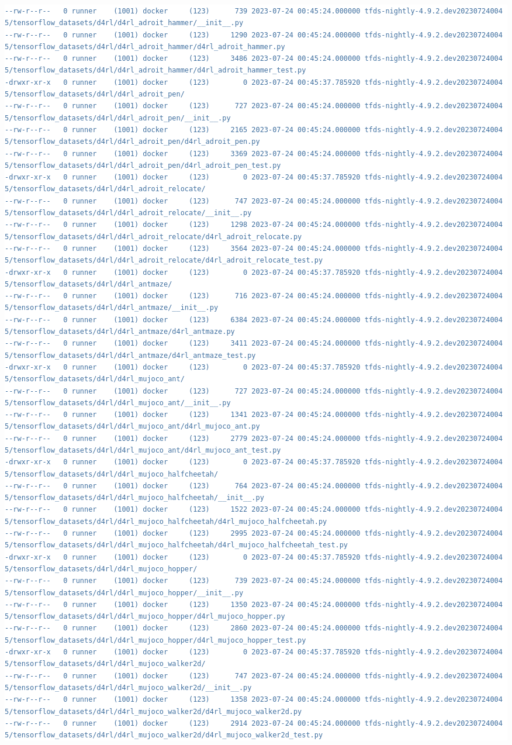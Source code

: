 ```diff
--rw-r--r--   0 runner    (1001) docker     (123)      739 2023-07-24 00:45:24.000000 tfds-nightly-4.9.2.dev202307240045/tensorflow_datasets/d4rl/d4rl_adroit_hammer/__init__.py
--rw-r--r--   0 runner    (1001) docker     (123)     1290 2023-07-24 00:45:24.000000 tfds-nightly-4.9.2.dev202307240045/tensorflow_datasets/d4rl/d4rl_adroit_hammer/d4rl_adroit_hammer.py
--rw-r--r--   0 runner    (1001) docker     (123)     3486 2023-07-24 00:45:24.000000 tfds-nightly-4.9.2.dev202307240045/tensorflow_datasets/d4rl/d4rl_adroit_hammer/d4rl_adroit_hammer_test.py
-drwxr-xr-x   0 runner    (1001) docker     (123)        0 2023-07-24 00:45:37.785920 tfds-nightly-4.9.2.dev202307240045/tensorflow_datasets/d4rl/d4rl_adroit_pen/
--rw-r--r--   0 runner    (1001) docker     (123)      727 2023-07-24 00:45:24.000000 tfds-nightly-4.9.2.dev202307240045/tensorflow_datasets/d4rl/d4rl_adroit_pen/__init__.py
--rw-r--r--   0 runner    (1001) docker     (123)     2165 2023-07-24 00:45:24.000000 tfds-nightly-4.9.2.dev202307240045/tensorflow_datasets/d4rl/d4rl_adroit_pen/d4rl_adroit_pen.py
--rw-r--r--   0 runner    (1001) docker     (123)     3369 2023-07-24 00:45:24.000000 tfds-nightly-4.9.2.dev202307240045/tensorflow_datasets/d4rl/d4rl_adroit_pen/d4rl_adroit_pen_test.py
-drwxr-xr-x   0 runner    (1001) docker     (123)        0 2023-07-24 00:45:37.785920 tfds-nightly-4.9.2.dev202307240045/tensorflow_datasets/d4rl/d4rl_adroit_relocate/
--rw-r--r--   0 runner    (1001) docker     (123)      747 2023-07-24 00:45:24.000000 tfds-nightly-4.9.2.dev202307240045/tensorflow_datasets/d4rl/d4rl_adroit_relocate/__init__.py
--rw-r--r--   0 runner    (1001) docker     (123)     1298 2023-07-24 00:45:24.000000 tfds-nightly-4.9.2.dev202307240045/tensorflow_datasets/d4rl/d4rl_adroit_relocate/d4rl_adroit_relocate.py
--rw-r--r--   0 runner    (1001) docker     (123)     3564 2023-07-24 00:45:24.000000 tfds-nightly-4.9.2.dev202307240045/tensorflow_datasets/d4rl/d4rl_adroit_relocate/d4rl_adroit_relocate_test.py
-drwxr-xr-x   0 runner    (1001) docker     (123)        0 2023-07-24 00:45:37.785920 tfds-nightly-4.9.2.dev202307240045/tensorflow_datasets/d4rl/d4rl_antmaze/
--rw-r--r--   0 runner    (1001) docker     (123)      716 2023-07-24 00:45:24.000000 tfds-nightly-4.9.2.dev202307240045/tensorflow_datasets/d4rl/d4rl_antmaze/__init__.py
--rw-r--r--   0 runner    (1001) docker     (123)     6384 2023-07-24 00:45:24.000000 tfds-nightly-4.9.2.dev202307240045/tensorflow_datasets/d4rl/d4rl_antmaze/d4rl_antmaze.py
--rw-r--r--   0 runner    (1001) docker     (123)     3411 2023-07-24 00:45:24.000000 tfds-nightly-4.9.2.dev202307240045/tensorflow_datasets/d4rl/d4rl_antmaze/d4rl_antmaze_test.py
-drwxr-xr-x   0 runner    (1001) docker     (123)        0 2023-07-24 00:45:37.785920 tfds-nightly-4.9.2.dev202307240045/tensorflow_datasets/d4rl/d4rl_mujoco_ant/
--rw-r--r--   0 runner    (1001) docker     (123)      727 2023-07-24 00:45:24.000000 tfds-nightly-4.9.2.dev202307240045/tensorflow_datasets/d4rl/d4rl_mujoco_ant/__init__.py
--rw-r--r--   0 runner    (1001) docker     (123)     1341 2023-07-24 00:45:24.000000 tfds-nightly-4.9.2.dev202307240045/tensorflow_datasets/d4rl/d4rl_mujoco_ant/d4rl_mujoco_ant.py
--rw-r--r--   0 runner    (1001) docker     (123)     2779 2023-07-24 00:45:24.000000 tfds-nightly-4.9.2.dev202307240045/tensorflow_datasets/d4rl/d4rl_mujoco_ant/d4rl_mujoco_ant_test.py
-drwxr-xr-x   0 runner    (1001) docker     (123)        0 2023-07-24 00:45:37.785920 tfds-nightly-4.9.2.dev202307240045/tensorflow_datasets/d4rl/d4rl_mujoco_halfcheetah/
--rw-r--r--   0 runner    (1001) docker     (123)      764 2023-07-24 00:45:24.000000 tfds-nightly-4.9.2.dev202307240045/tensorflow_datasets/d4rl/d4rl_mujoco_halfcheetah/__init__.py
--rw-r--r--   0 runner    (1001) docker     (123)     1522 2023-07-24 00:45:24.000000 tfds-nightly-4.9.2.dev202307240045/tensorflow_datasets/d4rl/d4rl_mujoco_halfcheetah/d4rl_mujoco_halfcheetah.py
--rw-r--r--   0 runner    (1001) docker     (123)     2995 2023-07-24 00:45:24.000000 tfds-nightly-4.9.2.dev202307240045/tensorflow_datasets/d4rl/d4rl_mujoco_halfcheetah/d4rl_mujoco_halfcheetah_test.py
-drwxr-xr-x   0 runner    (1001) docker     (123)        0 2023-07-24 00:45:37.785920 tfds-nightly-4.9.2.dev202307240045/tensorflow_datasets/d4rl/d4rl_mujoco_hopper/
--rw-r--r--   0 runner    (1001) docker     (123)      739 2023-07-24 00:45:24.000000 tfds-nightly-4.9.2.dev202307240045/tensorflow_datasets/d4rl/d4rl_mujoco_hopper/__init__.py
--rw-r--r--   0 runner    (1001) docker     (123)     1350 2023-07-24 00:45:24.000000 tfds-nightly-4.9.2.dev202307240045/tensorflow_datasets/d4rl/d4rl_mujoco_hopper/d4rl_mujoco_hopper.py
--rw-r--r--   0 runner    (1001) docker     (123)     2860 2023-07-24 00:45:24.000000 tfds-nightly-4.9.2.dev202307240045/tensorflow_datasets/d4rl/d4rl_mujoco_hopper/d4rl_mujoco_hopper_test.py
-drwxr-xr-x   0 runner    (1001) docker     (123)        0 2023-07-24 00:45:37.785920 tfds-nightly-4.9.2.dev202307240045/tensorflow_datasets/d4rl/d4rl_mujoco_walker2d/
--rw-r--r--   0 runner    (1001) docker     (123)      747 2023-07-24 00:45:24.000000 tfds-nightly-4.9.2.dev202307240045/tensorflow_datasets/d4rl/d4rl_mujoco_walker2d/__init__.py
--rw-r--r--   0 runner    (1001) docker     (123)     1358 2023-07-24 00:45:24.000000 tfds-nightly-4.9.2.dev202307240045/tensorflow_datasets/d4rl/d4rl_mujoco_walker2d/d4rl_mujoco_walker2d.py
--rw-r--r--   0 runner    (1001) docker     (123)     2914 2023-07-24 00:45:24.000000 tfds-nightly-4.9.2.dev202307240045/tensorflow_datasets/d4rl/d4rl_mujoco_walker2d/d4rl_mujoco_walker2d_test.py
```